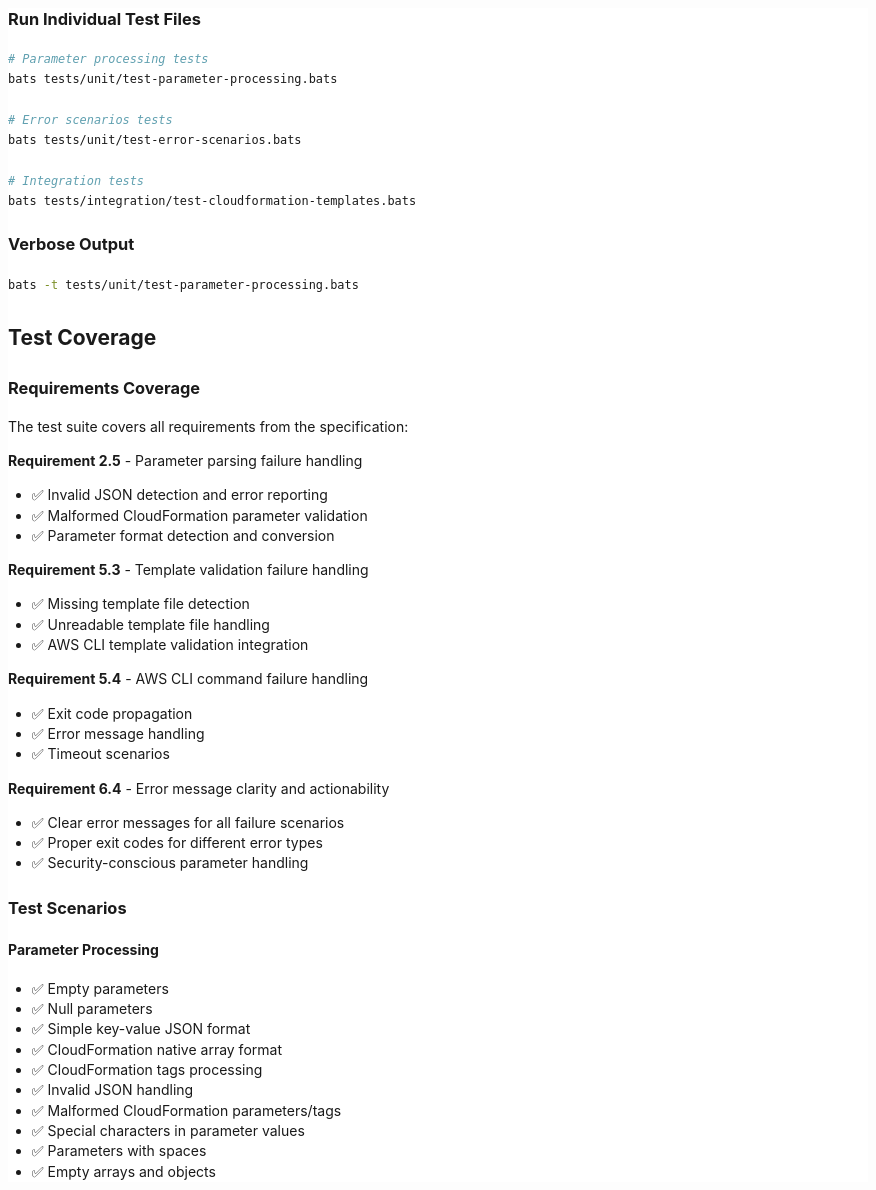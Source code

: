 ### Run Individual Test Files
```bash
# Parameter processing tests
bats tests/unit/test-parameter-processing.bats

# Error scenarios tests
bats tests/unit/test-error-scenarios.bats

# Integration tests
bats tests/integration/test-cloudformation-templates.bats
```

### Verbose Output
```bash
bats -t tests/unit/test-parameter-processing.bats
```

## Test Coverage

### Requirements Coverage

The test suite covers all requirements from the specification:

**Requirement 2.5** - Parameter parsing failure handling
- ✅ Invalid JSON detection and error reporting
- ✅ Malformed CloudFormation parameter validation
- ✅ Parameter format detection and conversion

**Requirement 5.3** - Template validation failure handling
- ✅ Missing template file detection
- ✅ Unreadable template file handling
- ✅ AWS CLI template validation integration

**Requirement 5.4** - AWS CLI command failure handling
- ✅ Exit code propagation
- ✅ Error message handling
- ✅ Timeout scenarios

**Requirement 6.4** - Error message clarity and actionability
- ✅ Clear error messages for all failure scenarios
- ✅ Proper exit codes for different error types
- ✅ Security-conscious parameter handling

### Test Scenarios

#### Parameter Processing
- ✅ Empty parameters
- ✅ Null parameters
- ✅ Simple key-value JSON format
- ✅ CloudFormation native array format
- ✅ CloudFormation tags processing
- ✅ Invalid JSON handling
- ✅ Malformed CloudFormation parameters/tags
- ✅ Special characters in parameter values
- ✅ Parameters with spaces
- ✅ Empty arrays and objects
